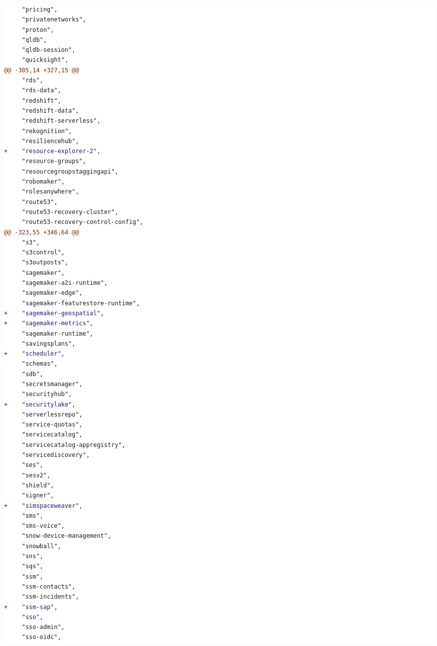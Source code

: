 ```diff
     "pricing",
     "privatenetworks",
     "proton",
     "qldb",
     "qldb-session",
     "quicksight",
@@ -305,14 +327,15 @@
     "rds",
     "rds-data",
     "redshift",
     "redshift-data",
     "redshift-serverless",
     "rekognition",
     "resiliencehub",
+    "resource-explorer-2",
     "resource-groups",
     "resourcegroupstaggingapi",
     "robomaker",
     "rolesanywhere",
     "route53",
     "route53-recovery-cluster",
     "route53-recovery-control-config",
@@ -323,55 +346,64 @@
     "s3",
     "s3control",
     "s3outposts",
     "sagemaker",
     "sagemaker-a2i-runtime",
     "sagemaker-edge",
     "sagemaker-featurestore-runtime",
+    "sagemaker-geospatial",
+    "sagemaker-metrics",
     "sagemaker-runtime",
     "savingsplans",
+    "scheduler",
     "schemas",
     "sdb",
     "secretsmanager",
     "securityhub",
+    "securitylake",
     "serverlessrepo",
     "service-quotas",
     "servicecatalog",
     "servicecatalog-appregistry",
     "servicediscovery",
     "ses",
     "sesv2",
     "shield",
     "signer",
+    "simspaceweaver",
     "sms",
     "sms-voice",
     "snow-device-management",
     "snowball",
     "sns",
     "sqs",
     "ssm",
     "ssm-contacts",
     "ssm-incidents",
+    "ssm-sap",
     "sso",
     "sso-admin",
     "sso-oidc",
```